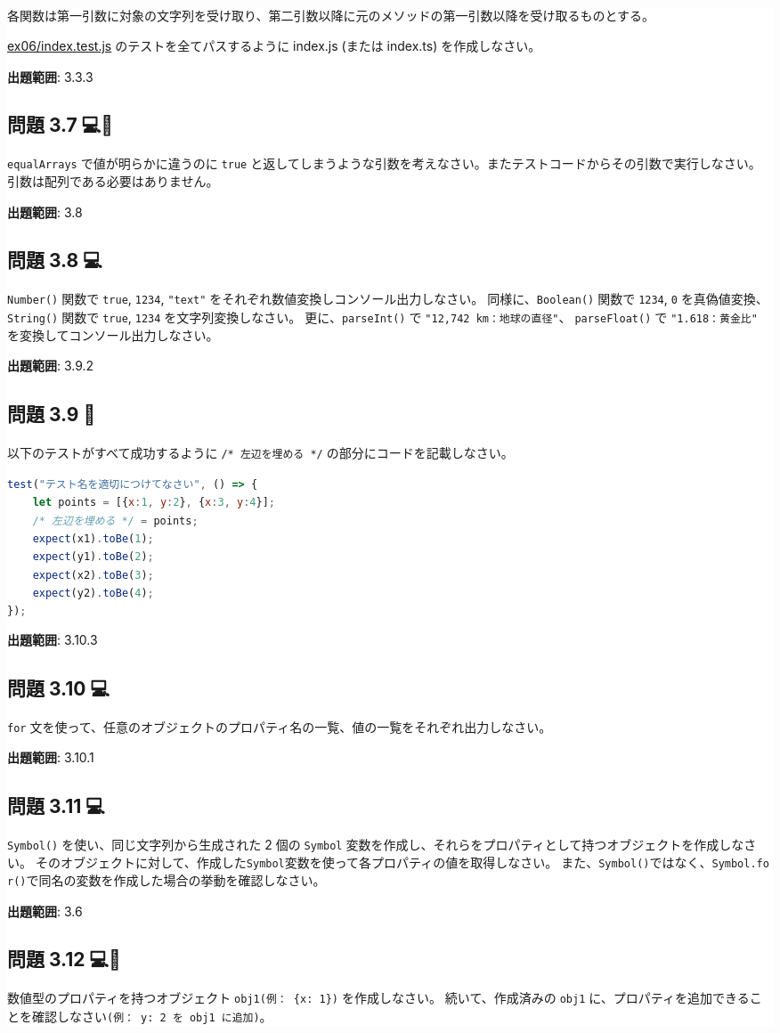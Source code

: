 各関数は第一引数に対象の文字列を受け取り、第二引数以降に元のメソッドの第一引数以降を受け取るものとする。

[ex06/index.test.js](./ex06/index.test.js) のテストを全てパスするように index.js (または index.ts) を作成しなさい。

**出題範囲**: 3.3.3

## 問題 3.7 💻🧪

`equalArrays` で値が明らかに違うのに `true` と返してしまうような引数を考えなさい。またテストコードからその引数で実行しなさい。引数は配列である必要はありません。

**出題範囲**: 3.8

## 問題 3.8 💻

`Number()` 関数で `true`, `1234`, `"text"` をそれぞれ数値変換しコンソール出力しなさい。
同様に、`Boolean()` 関数で `1234`, `0` を真偽値変換、`String()` 関数で `true`, `1234` を文字列変換しなさい。
更に、`parseInt()` で `"12,742 km：地球の直径"`、 `parseFloat()` で `"1.618：黄金比"` を変換してコンソール出力しなさい。

**出題範囲**: 3.9.2

## 問題 3.9 📄

以下のテストがすべて成功するように `/* 左辺を埋める */` の部分にコードを記載しなさい。

```js
test("テスト名を適切につけてなさい", () => {
    let points = [{x:1, y:2}, {x:3, y:4}];
    /* 左辺を埋める */ = points;
    expect(x1).toBe(1);
    expect(y1).toBe(2);
    expect(x2).toBe(3);
    expect(y2).toBe(4);
});
```

**出題範囲**: 3.10.3

## 問題 3.10 💻

`for` 文を使って、任意のオブジェクトのプロパティ名の一覧、値の一覧をそれぞれ出力しなさい。

**出題範囲**: 3.10.1

## 問題 3.11 💻

`Symbol()` を使い、同じ文字列から生成された 2 個の `Symbol` 変数を作成し、それらをプロパティとして持つオブジェクトを作成しなさい。
そのオブジェクトに対して、作成した`Symbol`変数を使って各プロパティの値を取得しなさい。
また、`Symbol()`ではなく、`Symbol.for()`で同名の変数を作成した場合の挙動を確認しなさい。

**出題範囲**: 3.6

## 問題 3.12 💻🧪

数値型のプロパティを持つオブジェクト `obj1(例： {x: 1})` を作成しなさい。
続いて、作成済みの `obj1` に、プロパティを追加できることを確認しなさい`(例： y: 2 を obj1 に追加)`。
